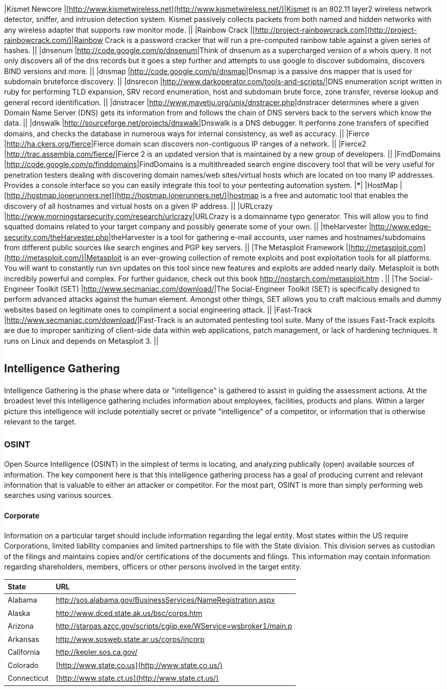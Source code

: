 |Kismet Newcore |[http://www.kismetwireless.net](http://www.kismetwireless.net/)|Kismet is an 802.11 layer2 wireless network detector, sniffer, and intrusion detection system. Kismet passively collects packets from both named and hidden networks with any wireless adapter that supports raw monitor mode. ||
|Rainbow Crack |[http://project-rainbowcrack.com](http://project-rainbowcrack.com/)|Rainbow Crack is a password cracker that will run a pre-computed rainbow table against a given series of hashes. ||
|dnsenum |<http://code.google.com/p/dnsenum>|Think of dnsenum as a supercharged version of a whois query. It not only discovers all of the dns records but it goes a step further and attempts to use google to discover subdomains, discovers BIND versions and more. ||
|dnsmap |<http://code.google.com/p/dnsmap>|Dnsmap is a passive dns mapper that is used for subdomain bruteforce discovery. ||
|dnsrecon |<http://www.darkoperator.com/tools-and-scripts/>|DNS enumeration script written in ruby for performing TLD expansion, SRV record enumeration, host and subdomain brute force, zone transfer, reverse lookup and general record identification. ||
|dnstracer |<http://www.mavetju.org/unix/dnstracer.php>|dnstracer determines where a given Domain Name Server (DNS) gets its information from and follows the chain of DNS servers back to the servers which know the data. ||
|dnswalk |<http://sourceforge.net/projects/dnswalk>|Dnswalk is a DNS debugger. It performs zone transfers of specified domains, and checks the database in numerous ways for internal consistency, as well as accuracy. ||
|Fierce |<http://ha.ckers.org/fierce>|Fierce domain scan discovers non-contiguous IP ranges of a network. ||
|Fierce2 |<http://trac.assembla.com/fierce/>|Fierce 2 is an updated version that is maintained by a new group of developers. ||
|FindDomains |<http://code.google.com/p/finddomains>|FindDomains is a multithreaded search engine discovery tool that will be very useful for penetration testers dealing with discovering domain names/web sites/virtual hosts which are located on too many IP addresses. Provides a console interface so you can easily integrate this tool to your pentesting automation system. |**\***|
|HostMap |[http://hostmap.lonerunners.net](http://hostmap.lonerunners.net/)|hostmap is a free and automatic tool that enables the discovery of all hostnames and virtual hosts on a given IP address. ||
|URLcrazy |<http://www.morningstarsecurity.com/research/urlcrazy>|URLCrazy is a domainname typo generator. This will allow you to find squatted domains related to your target company and possibly generate some of your own. ||
|theHarvester |<http://www.edge-security.com/theHarvester.php>|theHarvester is a tool for gathering e-mail accounts, user names and hostnames/subdomains from different public sources like search engines and PGP key servers. ||
|The Metasploit Framework |[http://metasploit.com](http://metasploit.com/)|Metasploit is an ever-growing collection of remote exploits and post exploitation tools for all platforms. You will want to constantly run svn updates on this tool since new features and exploits are added nearly daily. Metasploit is both incredibly powerful and complex. For further guidance, check out this book <http://nostarch.com/metasploit.htm> . ||
|The Social-Engineer Toolkit (SET) |<http://www.secmaniac.com/download/>|The Social-Engineer Toolkit (SET) is specifically designed to perform advanced attacks against the human element. Amongst other things, SET allows you to craft malcious emails and dummy websites based on legitimate ones to compliment a social engineering attack. ||
|Fast-Track |<http://www.secmaniac.com/download/>|Fast-Track is an automated pentesting tool suite. Many of the issues Fast-Track exploits are due to improper sanitizing of client-side data within web applications, patch management, or lack of hardening techniques. It runs on Linux and depends on Metasploit 3. ||

## **Intelligence Gathering**
Intelligence Gathering is the phase where data or "intelligence" is gathered to assist in guiding the assessment actions. At the broadest level this intelligence gathering includes information about employees, facilities, products and plans. Within a larger picture this intelligence will include potentially secret or private "intelligence" of a competitor, or information that is otherwise relevant to the target. 
### **OSINT**
Open Source Intelligence (OSINT) in the simplest of terms is locating, and analyzing publically (open) available sources of information. The key component here is that this intelligence gathering process has a goal of producing current and relevant information that is valuable to either an attacker or competitor. For the most part, OSINT is more than simply performing web searches using various sources. 
#### **Corporate**
Information on a particular target should include information regarding the legal entity. Most states within the US require Corporations, limited liability companies and limited partnerships to file with the State division. This division serves as custodian of the filings and maintains copies and/or certifications of the documents and filings. This information may contain information regarding shareholders, members, officers or other persons involved in the target entity. 

|**State**|**URL**|
| :- | :- |
|Alabama |<http://sos.alabama.gov/BusinessServices/NameRegistration.aspx>|
|Alaska |<http://www.dced.state.ak.us/bsc/corps.htm>|
|Arizona |<http://starpas.azcc.gov/scripts/cgiip.exe/WService=wsbroker1/main.p>|
|Arkansas |<http://www.sosweb.state.ar.us/corps/incorp>|
|California |<http://kepler.sos.ca.gov/>|
|Colorado |[http://www.state.co.us](http://www.state.co.us/)|
|Connecticut |[http://www.state.ct.us](http://www.state.ct.us/)|